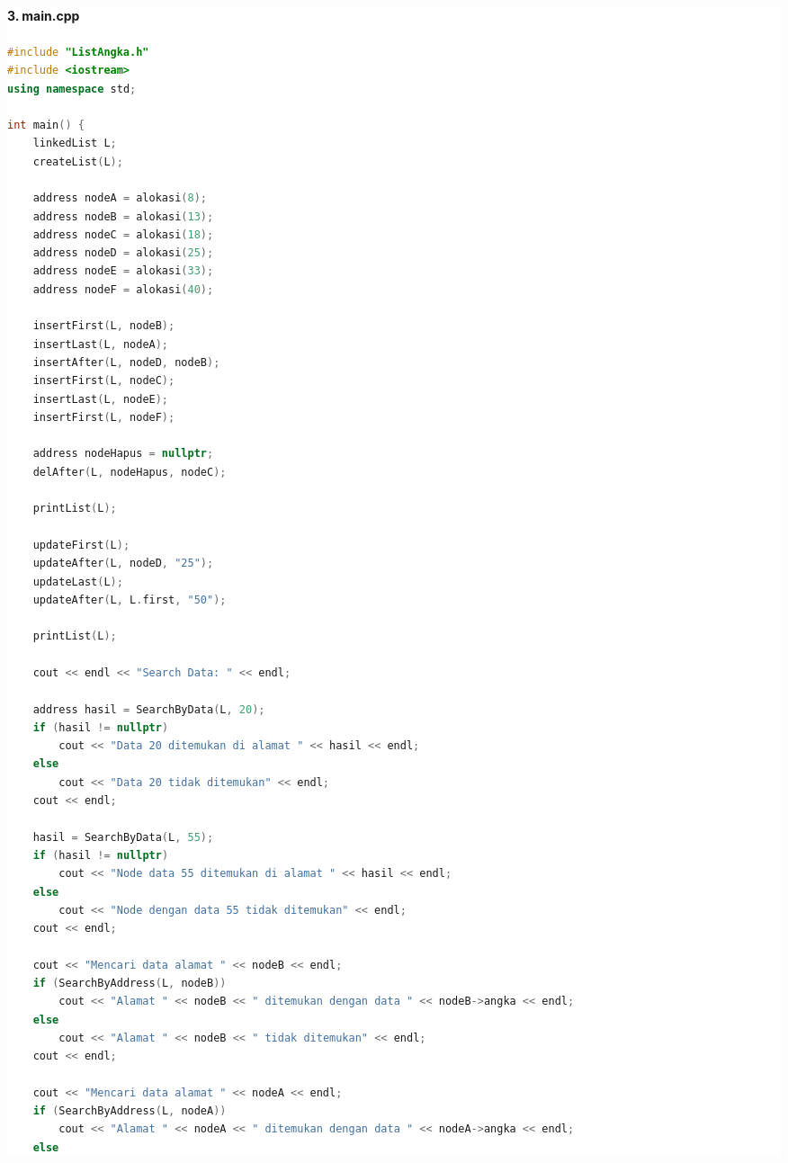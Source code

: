 #### 3. main.cpp

```C++
#include "ListAngka.h"
#include <iostream>
using namespace std;

int main() {
    linkedList L;
    createList(L);

    address nodeA = alokasi(8);
    address nodeB = alokasi(13);
    address nodeC = alokasi(18);
    address nodeD = alokasi(25);
    address nodeE = alokasi(33);
    address nodeF = alokasi(40);

    insertFirst(L, nodeB);
    insertLast(L, nodeA); 
    insertAfter(L, nodeD, nodeB);
    insertFirst(L, nodeC); 
    insertLast(L, nodeE); 
    insertFirst(L, nodeF); 

    address nodeHapus = nullptr;
    delAfter(L, nodeHapus, nodeC);

    printList(L);

    updateFirst(L);
    updateAfter(L, nodeD, "25");
    updateLast(L);
    updateAfter(L, L.first, "50");

    printList(L);

    cout << endl << "Search Data: " << endl;

    address hasil = SearchByData(L, 20);
    if (hasil != nullptr)
        cout << "Data 20 ditemukan di alamat " << hasil << endl;
    else
        cout << "Data 20 tidak ditemukan" << endl;
    cout << endl;

    hasil = SearchByData(L, 55);
    if (hasil != nullptr)
        cout << "Node data 55 ditemukan di alamat " << hasil << endl;
    else
        cout << "Node dengan data 55 tidak ditemukan" << endl;
    cout << endl;

    cout << "Mencari data alamat " << nodeB << endl;
    if (SearchByAddress(L, nodeB))
        cout << "Alamat " << nodeB << " ditemukan dengan data " << nodeB->angka << endl;
    else
        cout << "Alamat " << nodeB << " tidak ditemukan" << endl;
    cout << endl;

    cout << "Mencari data alamat " << nodeA << endl;
    if (SearchByAddress(L, nodeA))
        cout << "Alamat " << nodeA << " ditemukan dengan data " << nodeA->angka << endl;
    else
```